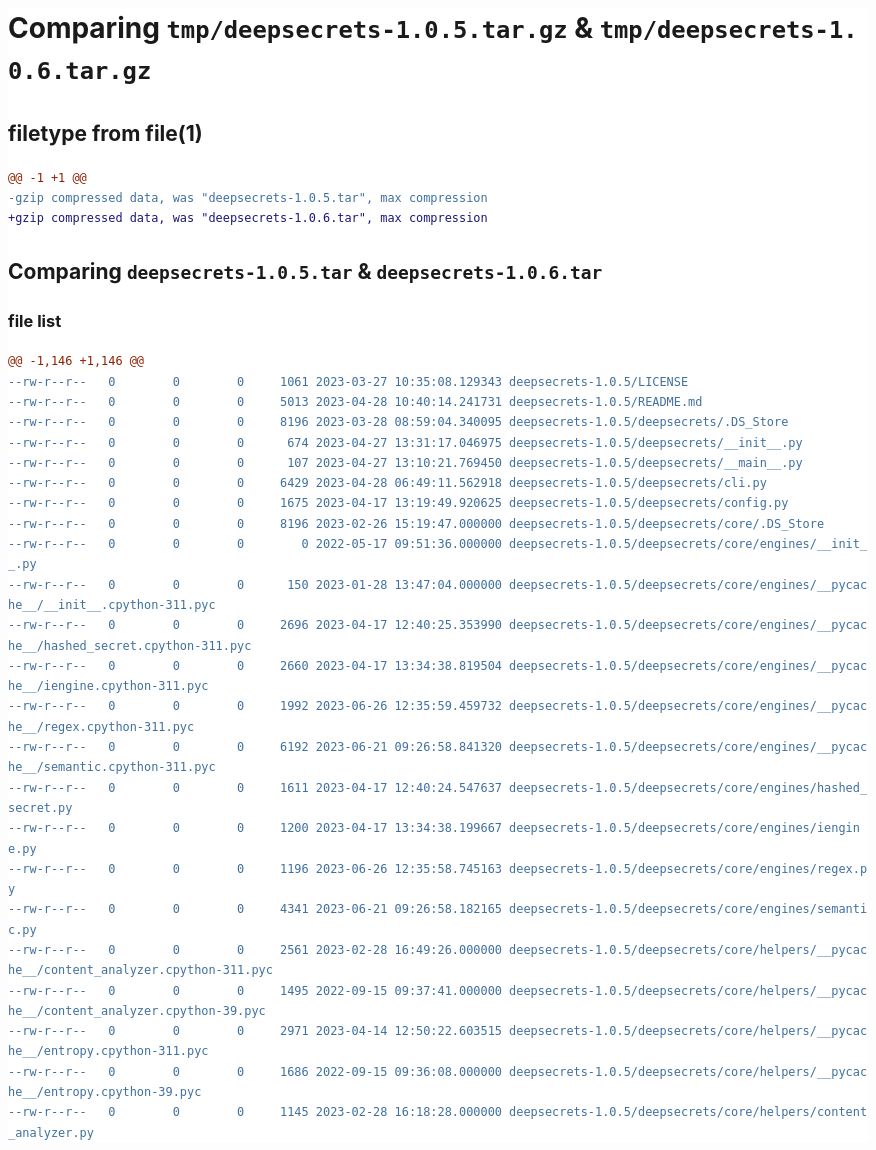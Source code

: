 # Comparing `tmp/deepsecrets-1.0.5.tar.gz` & `tmp/deepsecrets-1.0.6.tar.gz`

## filetype from file(1)

```diff
@@ -1 +1 @@
-gzip compressed data, was "deepsecrets-1.0.5.tar", max compression
+gzip compressed data, was "deepsecrets-1.0.6.tar", max compression
```

## Comparing `deepsecrets-1.0.5.tar` & `deepsecrets-1.0.6.tar`

### file list

```diff
@@ -1,146 +1,146 @@
--rw-r--r--   0        0        0     1061 2023-03-27 10:35:08.129343 deepsecrets-1.0.5/LICENSE
--rw-r--r--   0        0        0     5013 2023-04-28 10:40:14.241731 deepsecrets-1.0.5/README.md
--rw-r--r--   0        0        0     8196 2023-03-28 08:59:04.340095 deepsecrets-1.0.5/deepsecrets/.DS_Store
--rw-r--r--   0        0        0      674 2023-04-27 13:31:17.046975 deepsecrets-1.0.5/deepsecrets/__init__.py
--rw-r--r--   0        0        0      107 2023-04-27 13:10:21.769450 deepsecrets-1.0.5/deepsecrets/__main__.py
--rw-r--r--   0        0        0     6429 2023-04-28 06:49:11.562918 deepsecrets-1.0.5/deepsecrets/cli.py
--rw-r--r--   0        0        0     1675 2023-04-17 13:19:49.920625 deepsecrets-1.0.5/deepsecrets/config.py
--rw-r--r--   0        0        0     8196 2023-02-26 15:19:47.000000 deepsecrets-1.0.5/deepsecrets/core/.DS_Store
--rw-r--r--   0        0        0        0 2022-05-17 09:51:36.000000 deepsecrets-1.0.5/deepsecrets/core/engines/__init__.py
--rw-r--r--   0        0        0      150 2023-01-28 13:47:04.000000 deepsecrets-1.0.5/deepsecrets/core/engines/__pycache__/__init__.cpython-311.pyc
--rw-r--r--   0        0        0     2696 2023-04-17 12:40:25.353990 deepsecrets-1.0.5/deepsecrets/core/engines/__pycache__/hashed_secret.cpython-311.pyc
--rw-r--r--   0        0        0     2660 2023-04-17 13:34:38.819504 deepsecrets-1.0.5/deepsecrets/core/engines/__pycache__/iengine.cpython-311.pyc
--rw-r--r--   0        0        0     1992 2023-06-26 12:35:59.459732 deepsecrets-1.0.5/deepsecrets/core/engines/__pycache__/regex.cpython-311.pyc
--rw-r--r--   0        0        0     6192 2023-06-21 09:26:58.841320 deepsecrets-1.0.5/deepsecrets/core/engines/__pycache__/semantic.cpython-311.pyc
--rw-r--r--   0        0        0     1611 2023-04-17 12:40:24.547637 deepsecrets-1.0.5/deepsecrets/core/engines/hashed_secret.py
--rw-r--r--   0        0        0     1200 2023-04-17 13:34:38.199667 deepsecrets-1.0.5/deepsecrets/core/engines/iengine.py
--rw-r--r--   0        0        0     1196 2023-06-26 12:35:58.745163 deepsecrets-1.0.5/deepsecrets/core/engines/regex.py
--rw-r--r--   0        0        0     4341 2023-06-21 09:26:58.182165 deepsecrets-1.0.5/deepsecrets/core/engines/semantic.py
--rw-r--r--   0        0        0     2561 2023-02-28 16:49:26.000000 deepsecrets-1.0.5/deepsecrets/core/helpers/__pycache__/content_analyzer.cpython-311.pyc
--rw-r--r--   0        0        0     1495 2022-09-15 09:37:41.000000 deepsecrets-1.0.5/deepsecrets/core/helpers/__pycache__/content_analyzer.cpython-39.pyc
--rw-r--r--   0        0        0     2971 2023-04-14 12:50:22.603515 deepsecrets-1.0.5/deepsecrets/core/helpers/__pycache__/entropy.cpython-311.pyc
--rw-r--r--   0        0        0     1686 2022-09-15 09:36:08.000000 deepsecrets-1.0.5/deepsecrets/core/helpers/__pycache__/entropy.cpython-39.pyc
--rw-r--r--   0        0        0     1145 2023-02-28 16:18:28.000000 deepsecrets-1.0.5/deepsecrets/core/helpers/content_analyzer.py
```